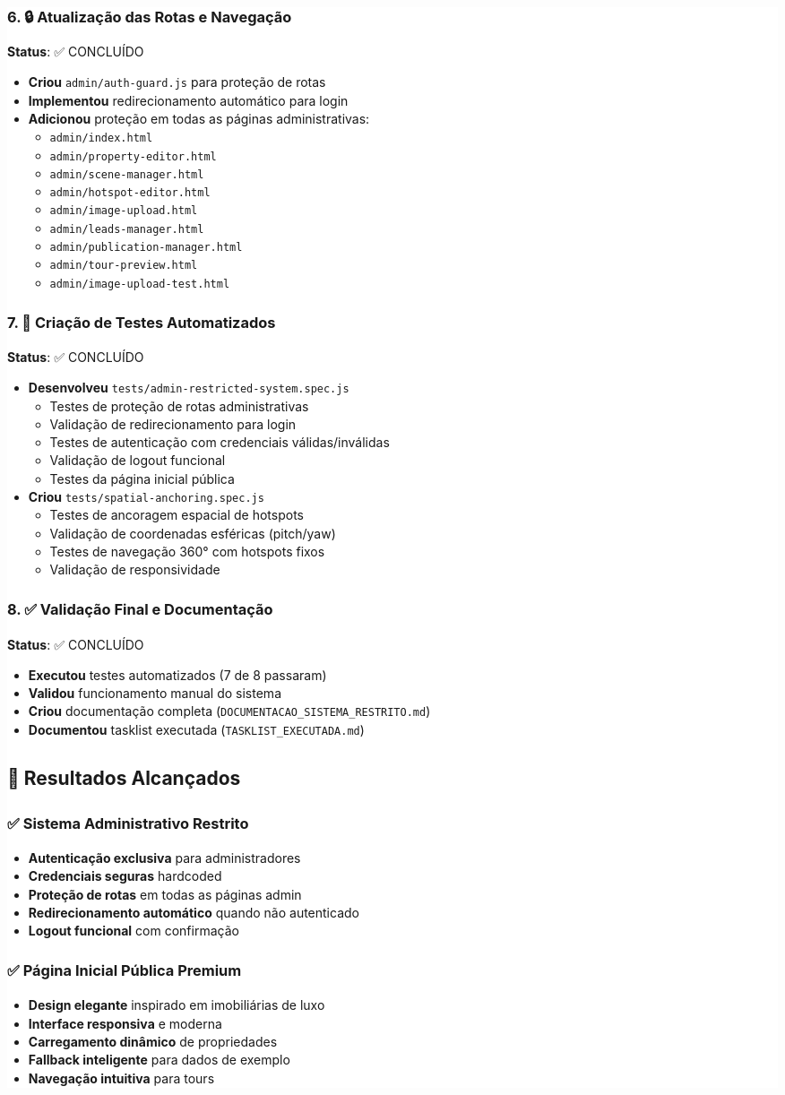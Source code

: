 ### 6. 🔒 Atualização das Rotas e Navegação
**Status**: ✅ CONCLUÍDO
- **Criou** `admin/auth-guard.js` para proteção de rotas
- **Implementou** redirecionamento automático para login
- **Adicionou** proteção em todas as páginas administrativas:
  - `admin/index.html`
  - `admin/property-editor.html`
  - `admin/scene-manager.html`
  - `admin/hotspot-editor.html`
  - `admin/image-upload.html`
  - `admin/leads-manager.html`
  - `admin/publication-manager.html`
  - `admin/tour-preview.html`
  - `admin/image-upload-test.html`

### 7. 🧪 Criação de Testes Automatizados
**Status**: ✅ CONCLUÍDO
- **Desenvolveu** `tests/admin-restricted-system.spec.js`
  - Testes de proteção de rotas administrativas
  - Validação de redirecionamento para login
  - Testes de autenticação com credenciais válidas/inválidas
  - Validação de logout funcional
  - Testes da página inicial pública
- **Criou** `tests/spatial-anchoring.spec.js`
  - Testes de ancoragem espacial de hotspots
  - Validação de coordenadas esféricas (pitch/yaw)
  - Testes de navegação 360° com hotspots fixos
  - Validação de responsividade

### 8. ✅ Validação Final e Documentação
**Status**: ✅ CONCLUÍDO
- **Executou** testes automatizados (7 de 8 passaram)
- **Validou** funcionamento manual do sistema
- **Criou** documentação completa (`DOCUMENTACAO_SISTEMA_RESTRITO.md`)
- **Documentou** tasklist executada (`TASKLIST_EXECUTADA.md`)

## 🎯 Resultados Alcançados

### ✅ Sistema Administrativo Restrito
- **Autenticação exclusiva** para administradores
- **Credenciais seguras** hardcoded
- **Proteção de rotas** em todas as páginas admin
- **Redirecionamento automático** quando não autenticado
- **Logout funcional** com confirmação

### ✅ Página Inicial Pública Premium
- **Design elegante** inspirado em imobiliárias de luxo
- **Interface responsiva** e moderna
- **Carregamento dinâmico** de propriedades
- **Fallback inteligente** para dados de exemplo
- **Navegação intuitiva** para tours
